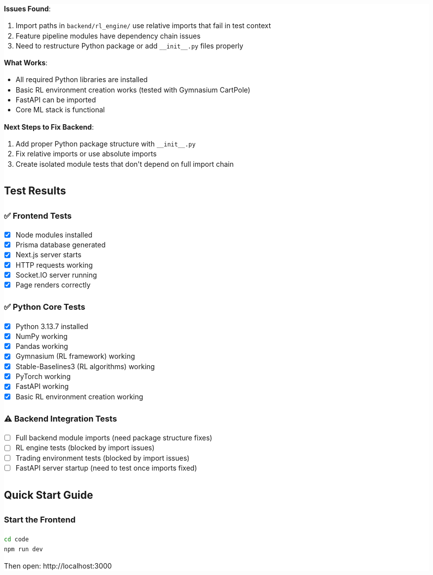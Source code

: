 **Issues Found**:
1. Import paths in `backend/rl_engine/` use relative imports that fail in test context
2. Feature pipeline modules have dependency chain issues
3. Need to restructure Python package or add `__init__.py` files properly

**What Works**:
- All required Python libraries are installed
- Basic RL environment creation works (tested with Gymnasium CartPole)
- FastAPI can be imported
- Core ML stack is functional

**Next Steps to Fix Backend**:
1. Add proper Python package structure with `__init__.py`
2. Fix relative imports or use absolute imports
3. Create isolated module tests that don't depend on full import chain

## Test Results

### ✅ Frontend Tests
- [x] Node modules installed
- [x] Prisma database generated
- [x] Next.js server starts
- [x] HTTP requests working
- [x] Socket.IO server running
- [x] Page renders correctly

### ✅ Python Core Tests
- [x] Python 3.13.7 installed
- [x] NumPy working
- [x] Pandas working
- [x] Gymnasium (RL framework) working
- [x] Stable-Baselines3 (RL algorithms) working
- [x] PyTorch working
- [x] FastAPI working
- [x] Basic RL environment creation working

### ⚠️ Backend Integration Tests
- [ ] Full backend module imports (need package structure fixes)
- [ ] RL engine tests (blocked by import issues)
- [ ] Trading environment tests (blocked by import issues)
- [ ] FastAPI server startup (need to test once imports fixed)

## Quick Start Guide

### Start the Frontend
```bash
cd code
npm run dev
```
Then open: http://localhost:3000
